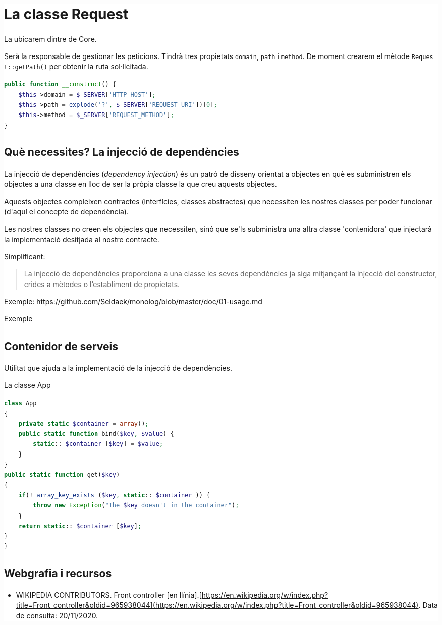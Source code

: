 # La classe Request
La ubicarem dintre de Core.

Serà la responsable de gestionar les peticions. Tindrà tres propietats `domain`, `path` i `method`. De moment
crearem el mètode `Request::getPath()` per obtenir la ruta sol·licitada.  

```php
public function __construct() {
    $this->domain = $_SERVER['HTTP_HOST'];
    $this->path = explode('?', $_SERVER['REQUEST_URI'])[0];
    $this->method = $_SERVER['REQUEST_METHOD'];
}
```

## Què necessites? La injecció de dependències

La injecció de dependències (_dependency injection_) és un patró de disseny orientat a objectes en
 què es subministren els objectes a una classe en lloc de ser la pròpia classe la que creu aquests objectes. 

Aquests objectes compleixen contractes (interfícies, classes abstractes) que necessiten les nostres
 classes per poder funcionar (d'aquí el concepte de dependència). 

Les nostres classes no creen els objectes que necessiten, sinó que se'ls subministra una altra classe 'contenidora' que injectarà la implementació desitjada al nostre contracte.

Simplificant:

> La injecció de dependències proporciona a una classe les seves dependències ja siga mitjançant la injecció del constructor, crides a mètodes o l’establiment de propietats.

Exemple:
https://github.com/Seldaek/monolog/blob/master/doc/01-usage.md

Exemple

## Contenidor de serveis

Utilitat que ajuda a la implementació de la injecció de dependències.

La classe App

``` php
class App
{
    private static $container = array();
    public static function bind($key, $value) {
        static:: $container [$key] = $value;
    }
}
public static function get($key)
{
    if(! array_key_exists ($key, static:: $container )) {
        throw new Exception("The $key doesn't in the container");
    }
    return static:: $container [$key];
}
}
```

## Webgrafia i recursos

* WIKIPEDIA CONTRIBUTORS. Front controller [en llínia].[https://en.wikipedia.org/w/index.php?title=Front_controller&oldid=965938044](https://en.wikipedia.org/w/index.php?title=Front_controller&oldid=965938044). Data de consulta: 20/11/2020.